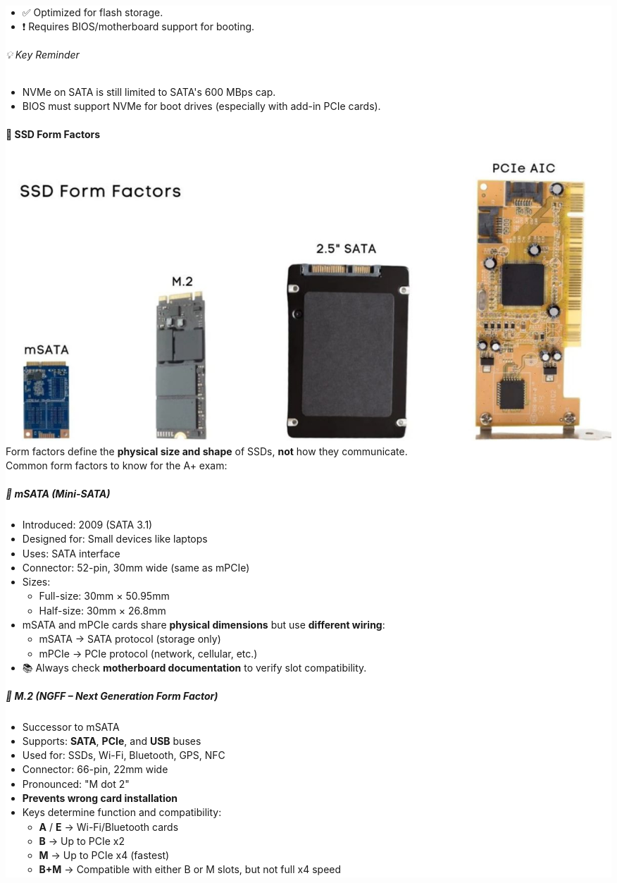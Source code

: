 - ✅ Optimized for flash storage.
- ❗ Requires BIOS/motherboard support for booting.

###### 💡 Key Reminder
- NVMe on SATA is still limited to SATA's 600 MBps cap.
- BIOS must support NVMe for boot drives (especially with add-in PCIe cards).

#### 🧩 SSD Form Factors
![](./images/sdd_forms.jpg)
Form factors define the **physical size and shape** of SSDs, **not** how they communicate.  
Common form factors to know for the A+ exam:


##### 🔹 mSATA (Mini-SATA)
- Introduced: 2009 (SATA 3.1)
- Designed for: Small devices like laptops
- Uses: SATA interface
- Connector: 52-pin, 30mm wide (same as mPCIe)
- Sizes:
  - Full-size: 30mm × 50.95mm
  - Half-size: 30mm × 26.8mm
- mSATA and mPCIe cards share **physical dimensions** but use **different wiring**:
  - mSATA → SATA protocol (storage only)
  - mPCIe → PCIe protocol (network, cellular, etc.)
- 📚 Always check **motherboard documentation** to verify slot compatibility.


##### 🔸 M.2 (NGFF – Next Generation Form Factor)

- Successor to mSATA
- Supports: **SATA**, **PCIe**, and **USB** buses
- Used for: SSDs, Wi-Fi, Bluetooth, GPS, NFC
- Connector: 66-pin, 22mm wide
- Pronounced: "M dot 2"
- **Prevents wrong card installation**
- Keys determine function and compatibility:
  - **A** / **E** → Wi-Fi/Bluetooth cards
  - **B** → Up to PCIe x2
  - **M** → Up to PCIe x4 (fastest)
  - **B+M** → Compatible with either B or M slots, but not full x4 speed
